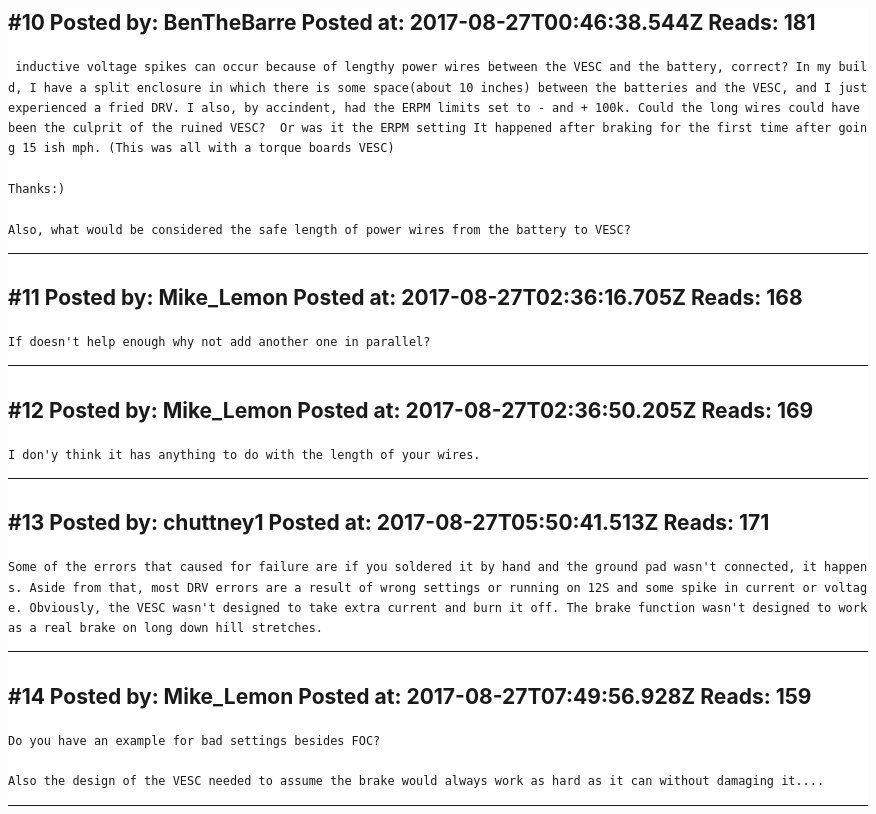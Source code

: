 ## \#10 Posted by: BenTheBarre Posted at: 2017-08-27T00:46:38.544Z Reads: 181

```
 inductive voltage spikes can occur because of lengthy power wires between the VESC and the battery, correct? In my build, I have a split enclosure in which there is some space(about 10 inches) between the batteries and the VESC, and I just experienced a fried DRV. I also, by accindent, had the ERPM limits set to - and + 100k. Could the long wires could have been the culprit of the ruined VESC?  Or was it the ERPM setting It happened after braking for the first time after going 15 ish mph. (This was all with a torque boards VESC)

Thanks:)

Also, what would be considered the safe length of power wires from the battery to VESC?
```

---
## \#11 Posted by: Mike_Lemon Posted at: 2017-08-27T02:36:16.705Z Reads: 168

```
If doesn't help enough why not add another one in parallel?
```

---
## \#12 Posted by: Mike_Lemon Posted at: 2017-08-27T02:36:50.205Z Reads: 169

```
I don'y think it has anything to do with the length of your wires.
```

---
## \#13 Posted by: chuttney1 Posted at: 2017-08-27T05:50:41.513Z Reads: 171

```
Some of the errors that caused for failure are if you soldered it by hand and the ground pad wasn't connected, it happens. Aside from that, most DRV errors are a result of wrong settings or running on 12S and some spike in current or voltage. Obviously, the VESC wasn't designed to take extra current and burn it off. The brake function wasn't designed to work as a real brake on long down hill stretches.
```

---
## \#14 Posted by: Mike_Lemon Posted at: 2017-08-27T07:49:56.928Z Reads: 159

```
Do you have an example for bad settings besides FOC?

Also the design of the VESC needed to assume the brake would always work as hard as it can without damaging it....
```

---